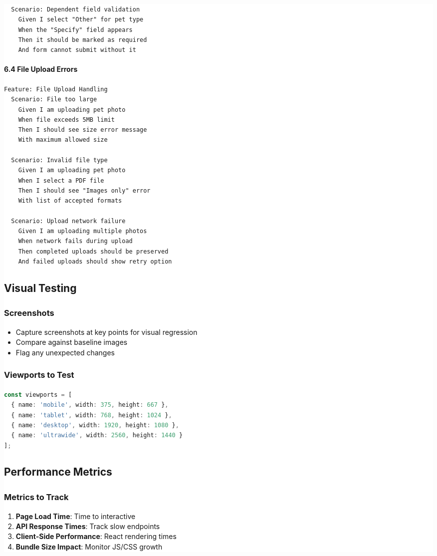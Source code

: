 ```gherkin
  Scenario: Dependent field validation
    Given I select "Other" for pet type
    When the "Specify" field appears
    Then it should be marked as required
    And form cannot submit without it
```

#### 6.4 File Upload Errors
```gherkin
Feature: File Upload Handling
  Scenario: File too large
    Given I am uploading pet photo
    When file exceeds 5MB limit
    Then I should see size error message
    With maximum allowed size
    
  Scenario: Invalid file type
    Given I am uploading pet photo
    When I select a PDF file
    Then I should see "Images only" error
    With list of accepted formats
    
  Scenario: Upload network failure
    Given I am uploading multiple photos
    When network fails during upload
    Then completed uploads should be preserved
    And failed uploads should show retry option
```

## Visual Testing

### Screenshots
- Capture screenshots at key points for visual regression
- Compare against baseline images
- Flag any unexpected changes

### Viewports to Test
```typescript
const viewports = [
  { name: 'mobile', width: 375, height: 667 },
  { name: 'tablet', width: 768, height: 1024 },
  { name: 'desktop', width: 1920, height: 1080 },
  { name: 'ultrawide', width: 2560, height: 1440 }
];
```

## Performance Metrics

### Metrics to Track
1. **Page Load Time**: Time to interactive
2. **API Response Times**: Track slow endpoints
3. **Client-Side Performance**: React rendering times
4. **Bundle Size Impact**: Monitor JS/CSS growth
